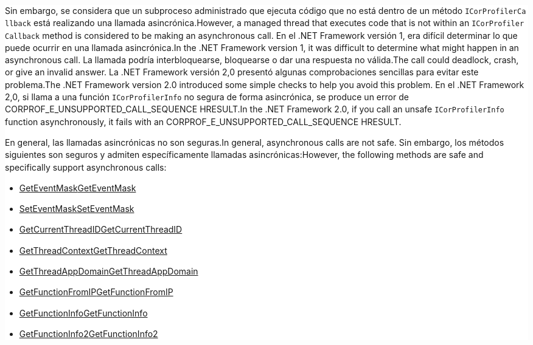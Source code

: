  <span data-ttu-id="1045f-121">Sin embargo, se considera que un subproceso administrado que ejecuta código que no está dentro de un método `ICorProfilerCallback` está realizando una llamada asincrónica.</span><span class="sxs-lookup"><span data-stu-id="1045f-121">However, a managed thread that executes code that is not within an `ICorProfilerCallback` method is considered to be making an asynchronous call.</span></span> <span data-ttu-id="1045f-122">En el .NET Framework versión 1, era difícil determinar lo que puede ocurrir en una llamada asincrónica.</span><span class="sxs-lookup"><span data-stu-id="1045f-122">In the .NET Framework version 1, it was difficult to determine what might happen in an asynchronous call.</span></span> <span data-ttu-id="1045f-123">La llamada podría interbloquearse, bloquearse o dar una respuesta no válida.</span><span class="sxs-lookup"><span data-stu-id="1045f-123">The call could deadlock, crash, or give an invalid answer.</span></span> <span data-ttu-id="1045f-124">La .NET Framework versión 2,0 presentó algunas comprobaciones sencillas para evitar este problema.</span><span class="sxs-lookup"><span data-stu-id="1045f-124">The .NET Framework version 2.0 introduced some simple checks to help you avoid this problem.</span></span> <span data-ttu-id="1045f-125">En el .NET Framework 2,0, si llama a una función `ICorProfilerInfo` no segura de forma asincrónica, se produce un error de CORPROF_E_UNSUPPORTED_CALL_SEQUENCE HRESULT.</span><span class="sxs-lookup"><span data-stu-id="1045f-125">In the .NET Framework 2.0, if you call an unsafe `ICorProfilerInfo` function asynchronously, it fails with an CORPROF_E_UNSUPPORTED_CALL_SEQUENCE HRESULT.</span></span>  
  
 <span data-ttu-id="1045f-126">En general, las llamadas asincrónicas no son seguras.</span><span class="sxs-lookup"><span data-stu-id="1045f-126">In general, asynchronous calls are not safe.</span></span> <span data-ttu-id="1045f-127">Sin embargo, los métodos siguientes son seguros y admiten específicamente llamadas asincrónicas:</span><span class="sxs-lookup"><span data-stu-id="1045f-127">However, the following methods are safe and specifically support asynchronous calls:</span></span>  
  
- [<span data-ttu-id="1045f-128">GetEventMask</span><span class="sxs-lookup"><span data-stu-id="1045f-128">GetEventMask</span></span>](../../../../docs/framework/unmanaged-api/profiling/icorprofilerinfo-geteventmask-method.md)  
  
- [<span data-ttu-id="1045f-129">SetEventMask</span><span class="sxs-lookup"><span data-stu-id="1045f-129">SetEventMask</span></span>](../../../../docs/framework/unmanaged-api/profiling/icorprofilerinfo-seteventmask-method.md)  
  
- [<span data-ttu-id="1045f-130">GetCurrentThreadID</span><span class="sxs-lookup"><span data-stu-id="1045f-130">GetCurrentThreadID</span></span>](../../../../docs/framework/unmanaged-api/profiling/icorprofilerinfo-getcurrentthreadid-method.md)  
  
- [<span data-ttu-id="1045f-131">GetThreadContext</span><span class="sxs-lookup"><span data-stu-id="1045f-131">GetThreadContext</span></span>](../../../../docs/framework/unmanaged-api/profiling/icorprofilerinfo-getthreadcontext-method.md)  
  
- [<span data-ttu-id="1045f-132">GetThreadAppDomain</span><span class="sxs-lookup"><span data-stu-id="1045f-132">GetThreadAppDomain</span></span>](../../../../docs/framework/unmanaged-api/profiling/icorprofilerinfo2-getthreadappdomain-method.md)  
  
- [<span data-ttu-id="1045f-133">GetFunctionFromIP</span><span class="sxs-lookup"><span data-stu-id="1045f-133">GetFunctionFromIP</span></span>](../../../../docs/framework/unmanaged-api/profiling/icorprofilerinfo-getfunctionfromip-method.md)  
  
- [<span data-ttu-id="1045f-134">GetFunctionInfo</span><span class="sxs-lookup"><span data-stu-id="1045f-134">GetFunctionInfo</span></span>](../../../../docs/framework/unmanaged-api/profiling/icorprofilerinfo-getfunctioninfo-method.md)  
  
- [<span data-ttu-id="1045f-135">GetFunctionInfo2</span><span class="sxs-lookup"><span data-stu-id="1045f-135">GetFunctionInfo2</span></span>](../../../../docs/framework/unmanaged-api/profiling/icorprofilerinfo2-getfunctioninfo2-method.md)  
  